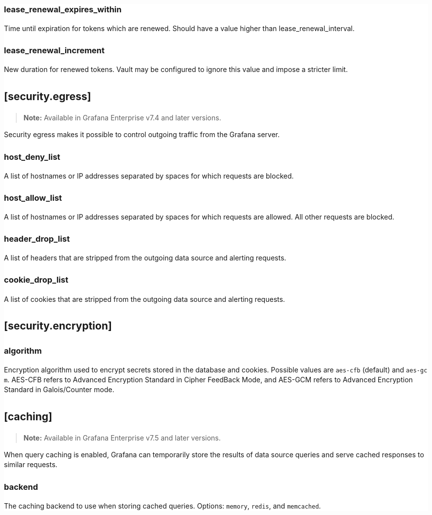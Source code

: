 ### lease_renewal_expires_within

Time until expiration for tokens which are renewed. Should have a value higher than lease_renewal_interval.

### lease_renewal_increment

New duration for renewed tokens. Vault may be configured to ignore this value and impose a stricter limit.

## [security.egress]

> **Note:** Available in Grafana Enterprise v7.4 and later versions.

Security egress makes it possible to control outgoing traffic from the Grafana server.

### host_deny_list

A list of hostnames or IP addresses separated by spaces for which requests are blocked.

### host_allow_list

A list of hostnames or IP addresses separated by spaces for which requests are allowed. All other requests are blocked.

### header_drop_list

A list of headers that are stripped from the outgoing data source and alerting requests.

### cookie_drop_list

A list of cookies that are stripped from the outgoing data source and alerting requests.

## [security.encryption]

### algorithm

Encryption algorithm used to encrypt secrets stored in the database and cookies. Possible values are `aes-cfb` (default) and `aes-gcm`. AES-CFB refers to Advanced Encryption Standard in Cipher FeedBack Mode, and AES-GCM refers to Advanced Encryption Standard in Galois/Counter mode.

## [caching]

> **Note:** Available in Grafana Enterprise v7.5 and later versions.

When query caching is enabled, Grafana can temporarily store the results of data source queries and serve cached responses to similar requests.

### backend

The caching backend to use when storing cached queries. Options: `memory`, `redis`, and `memcached`.
